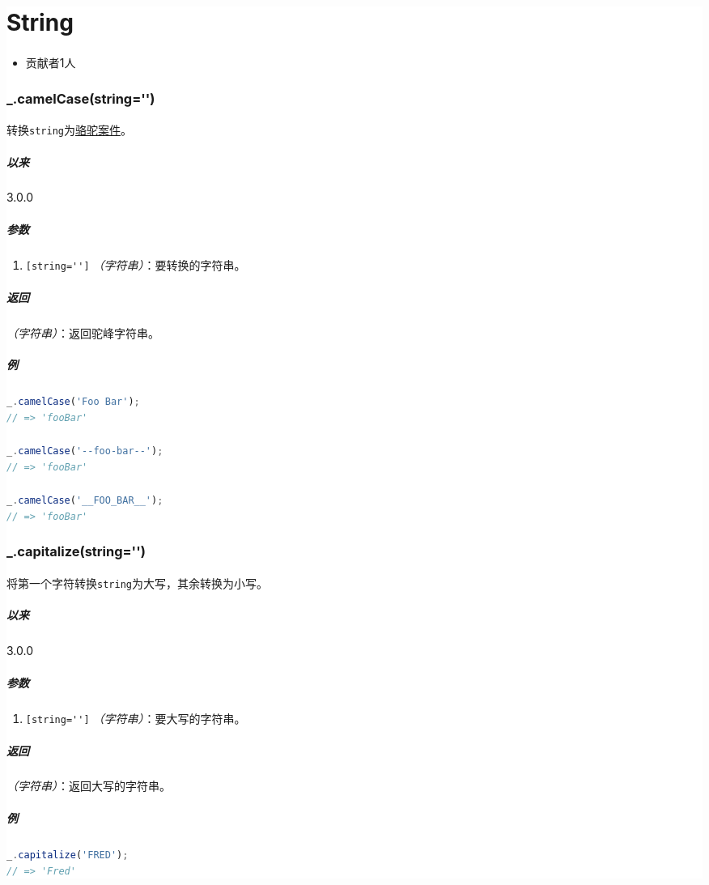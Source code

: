 # String

- 贡献者1人

  

### _.camelCase(string='')

转换`string`为[骆驼案件](https://en.wikipedia.org/wiki/CamelCase)。

##### 以来

3.0.0

##### 参数

1. `[string='']` *（字符串）*：要转换的字符串。

##### 返回

*（字符串）*：返回驼峰字符串。

##### 例

```javascript
_.camelCase('Foo Bar');
// => 'fooBar'
 
_.camelCase('--foo-bar--');
// => 'fooBar'
 
_.camelCase('__FOO_BAR__');
// => 'fooBar'
```

### _.capitalize(string='')

将第一个字符转换`string`为大写，其余转换为小写。

##### 以来

3.0.0

##### 参数

1. `[string='']` *（字符串）*：要大写的字符串。

##### 返回

*（字符串）*：返回大写的字符串。

##### 例

```javascript
_.capitalize('FRED');
// => 'Fred'
```
